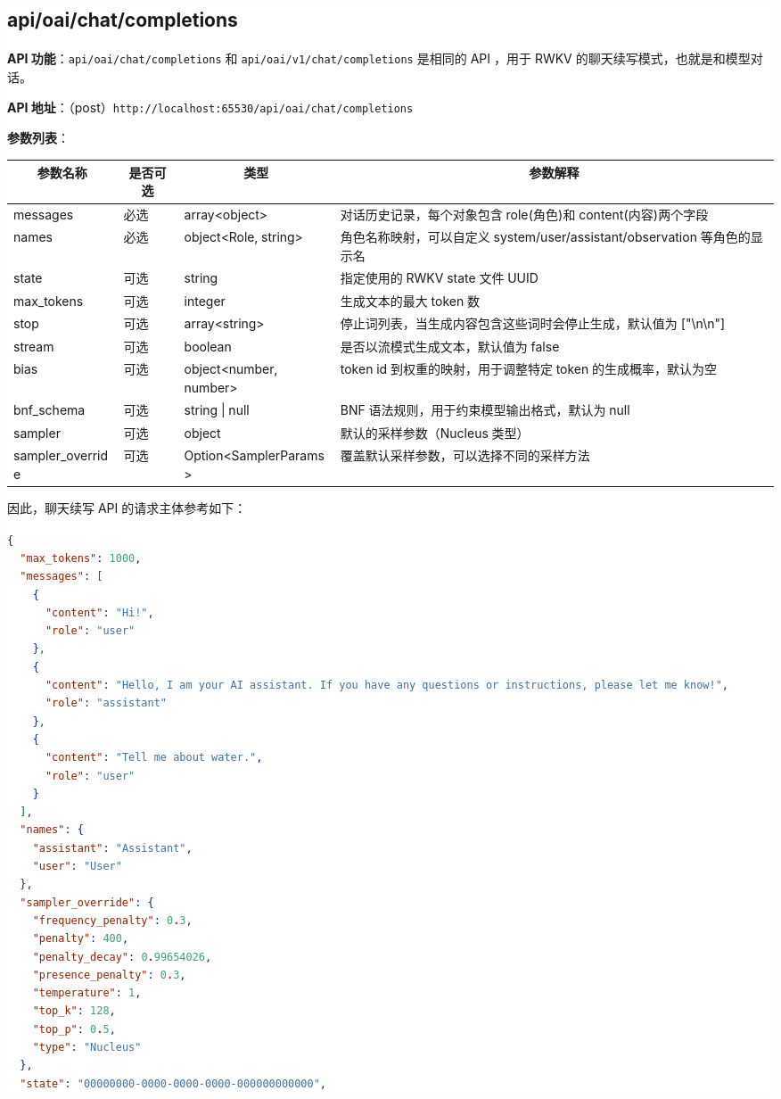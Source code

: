 
## api/oai/chat/completions

**API 功能**：`api/oai/chat/completions` 和 `api/oai/v1/chat/completions` 是相同的 API ，用于 RWKV 的聊天续写模式，也就是和模型对话。

**API 地址**：（post）`http://localhost:65530/api/oai/chat/completions`

**参数列表**：


| 参数名称         | 是否可选 | 类型                     | 参数解释                                                                  |
| ---------------- | -------- | ------------------------ | ------------------------------------------------------------------------- |
| messages         | 必选     | array\<object\>          | 对话历史记录，每个对象包含 role(角色)和 content(内容)两个字段             |
| names            | 必选     | object\<Role, string\>   | 角色名称映射，可以自定义 system/user/assistant/observation 等角色的显示名 |
| state            | 可选     | string                   | 指定使用的 RWKV state 文件 UUID                                         |
| max_tokens       | 可选     | integer                  | 生成文本的最大 token 数                                  |
| stop             | 可选     | array\<string\>          | 停止词列表，当生成内容包含这些词时会停止生成，默认值为 ["\n\n"]           |
| stream           | 可选     | boolean                  | 是否以流模式生成文本，默认值为 false                                      |
| bias             | 可选     | object\<number, number\> | token id 到权重的映射，用于调整特定 token 的生成概率，默认为空            |
| bnf_schema       | 可选     | string \| null           | BNF 语法规则，用于约束模型输出格式，默认为 null                           |
| sampler          | 可选     | object                   | 默认的采样参数（Nucleus 类型）                                            |
| sampler_override | 可选     | Option\<SamplerParams\>  | 覆盖默认采样参数，可以选择不同的采样方法                                  |


因此，聊天续写 API 的请求主体参考如下：

``` json
{
  "max_tokens": 1000,
  "messages": [
    {
      "content": "Hi!",
      "role": "user"
    },
    {
      "content": "Hello, I am your AI assistant. If you have any questions or instructions, please let me know!",
      "role": "assistant"
    },
    {
      "content": "Tell me about water.",
      "role": "user"
    }
  ],
  "names": {
    "assistant": "Assistant",
    "user": "User"
  },
  "sampler_override": {
    "frequency_penalty": 0.3,
    "penalty": 400,
    "penalty_decay": 0.99654026,
    "presence_penalty": 0.3,
    "temperature": 1,
    "top_k": 128,
    "top_p": 0.5,
    "type": "Nucleus"
  },
  "state": "00000000-0000-0000-0000-000000000000",
```